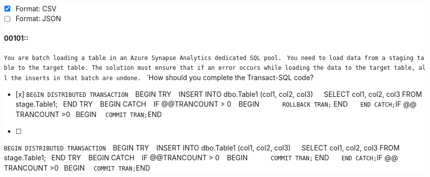 - [x] Format: CSV
- [ ] Format: JSON

#### 00101::
`You are batch loading a table in an Azure Synapse Analytics dedicated SQL pool.
`
`You need to load data from a staging table to the target table. The solution must ensure that if an error occurs while loading the data to the target table, all the inserts in that batch are undone.
`
`How should you complete the Transact-SQL code? 
- [x]
`BEGIN DISTRIBUTED TRANSACTION 
`BEGIN TRY
`
` INSERT INTO dbo.Table1 (col1, col2, col3)
` 
` SELECT col1, col2, col3 FROM stage.Table1;
`
`END TRY
`
` BEGIN CATCH
`
` IF @@TRANCOUNT > 0
`
`   BEGIN
`       ROLLBACK TRAN;
`   END
`    END CATCH;
`IF @@ TRANCOUNT >0
`
`BEGIN
`   COMMIT TRAN;
`END

- [ ]
`BEGIN DISTRIBUTED TRANSACTION 
`BEGIN TRY
`
` INSERT INTO dbo.Table1 (col1, col2, col3)
` 
` SELECT col1, col2, col3 FROM stage.Table1;
`
`END TRY
`
` BEGIN CATCH
`
` IF @@TRANCOUNT > 0
`
`   BEGIN
`       COMMIT TRAN;
`   END
`    END CATCH;
`IF @@ TRANCOUNT >0
`
`BEGIN
`   COMMIT TRAN;
`END
